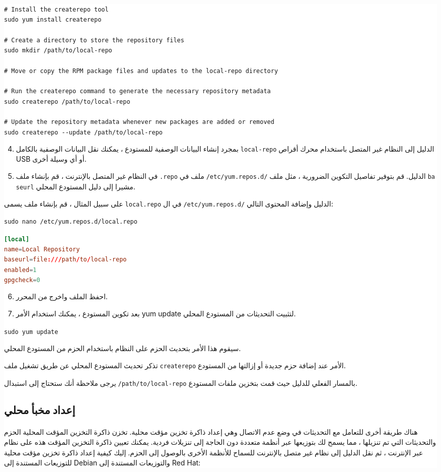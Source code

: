 ```shell
# Install the createrepo tool
sudo yum install createrepo

# Create a directory to store the repository files
sudo mkdir /path/to/local-repo

# Move or copy the RPM package files and updates to the local-repo directory

# Run the createrepo command to generate the necessary repository metadata
sudo createrepo /path/to/local-repo

# Update the repository metadata whenever new packages are added or removed
sudo createrepo --update /path/to/local-repo
```
4. بمجرد إنشاء البيانات الوصفية للمستودع ، يمكنك نقل البيانات الوصفية بالكامل `local-repo` الدليل إلى النظام غير المتصل باستخدام محرك أقراص USB أو أي وسيلة أخرى.

5. في النظام غير المتصل بالإنترنت ، قم بإنشاء ملف `.repo` ملف في `/etc/yum.repos.d/` الدليل. قم بتوفير تفاصيل التكوين الضرورية ، مثل ملف `baseurl` مشيرا إلى دليل المستودع المحلي.

على سبيل المثال ، قم بإنشاء ملف يسمى `local.repo` في ال `/etc/yum.repos.d/` الدليل وإضافة المحتوى التالي:
```shell
sudo nano /etc/yum.repos.d/local.repo
```
```toml
[local]
name=Local Repository
baseurl=file:///path/to/local-repo
enabled=1
gpgcheck=0
```
6. احفظ الملف واخرج من المحرر.

7. بعد تكوين المستودع ، يمكنك استخدام الأمر yum update لتثبيت التحديثات من المستودع المحلي.

```shell
sudo yum update
```

سيقوم هذا الأمر بتحديث الحزم على النظام باستخدام الحزم من المستودع المحلي.

تذكر تحديث المستودع المحلي عن طريق تشغيل ملف `createrepo` الأمر عند إضافة حزم جديدة أو إزالتها من المستودع.

يرجى ملاحظة أنك ستحتاج إلى استبدال `/path/to/local-repo` بالمسار الفعلي للدليل حيث قمت بتخزين ملفات المستودع.

## إعداد مخبأ محلي

هناك طريقة أخرى للتعامل مع التحديثات في وضع عدم الاتصال وهي إعداد ذاكرة تخزين مؤقت محلية. تخزن ذاكرة التخزين المؤقت المحلية الحزم والتحديثات التي تم تنزيلها ، مما يسمح لك بتوزيعها عبر أنظمة متعددة دون الحاجة إلى تنزيلات فردية. يمكنك تعيين ذاكرة التخزين المؤقت هذه على نظام عبر الإنترنت ، ثم نقل الدليل إلى نظام غير متصل بالإنترنت للسماح للأنظمة الأخرى بالوصول إلى الحزم. إليك كيفية إعداد ذاكرة تخزين مؤقت محلية للتوزيعات المستندة إلى Debian والتوزيعات المستندة إلى Red Hat:
